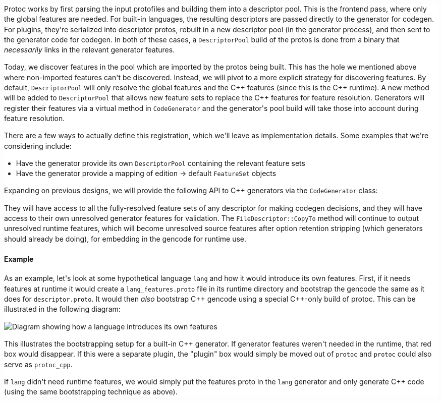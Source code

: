 Protoc works by first parsing the input protofiles and building them into a
descriptor pool. This is the frontend pass, where only the global features are
needed. For built-in languages, the resulting descriptors are passed directly to
the generator for codegen. For plugins, they're serialized into descriptor
protos, rebuilt in a new descriptor pool (in the generator process), and then
sent to the generator code for codegen. In both of these cases, a
`DescriptorPool` build of the protos is done from a binary that *necessarily*
links in the relevant generator features.

Today, we discover features in the pool which are imported by the protos being
built. This has the hole we mentioned above where non-imported features can't be
discovered. Instead, we will pivot to a more explicit strategy for discovering
features. By default, `DescriptorPool` will only resolve the global features and
the C++ features (since this is the C++ runtime). A new method will be added to
`DescriptorPool` that allows new feature sets to replace the C++ features for
feature resolution. Generators will register their features via a virtual method
in `CodeGenerator` and the generator's pool build will take those into account
during feature resolution.

There are a few ways to actually define this registration, which we'll leave as
implementation details. Some examples that we're considering include:

*   Have the generator provide its own `DescriptorPool` containing the relevant
    feature sets
*   Have the generator provide a mapping of edition -> default `FeatureSet`
    objects

Expanding on previous designs, we will provide the following API to C++
generators via the `CodeGenerator` class:

They will have access to all the fully-resolved feature sets of any descriptor
for making codegen decisions, and they will have access to their own unresolved
generator features for validation. The `FileDescriptor::CopyTo` method will
continue to output unresolved runtime features, which will become unresolved
source features after option retention stripping (which generators should
already be doing), for embedding in the gencode for runtime use.

#### Example

As an example, let's look at some hypothetical language `lang` and how it would
introduce its own features. First, if it needs features at runtime it would
create a `lang_features.proto` file in its runtime directory and bootstrap the
gencode the same as it does for `descriptor.proto`. It would then *also*
bootstrap C++ gencode using a special C++-only build of protoc. This can be
illustrated in the following diagram:

![Diagram showing how a language introduces its own features](./images/editions-life-of-a-featureset-image-04.png)

This illustrates the bootstrapping setup for a built-in C++ generator. If
generator features weren't needed in the runtime, that red box would disappear.
If this were a separate plugin, the "plugin" box would simply be moved out of
`protoc` and `protoc` could also serve as `protoc_cpp`.

If `lang` didn't need runtime features, we would simply put the features proto
in the `lang` generator and only generate C++ code (using the same bootstrapping
technique as above).
